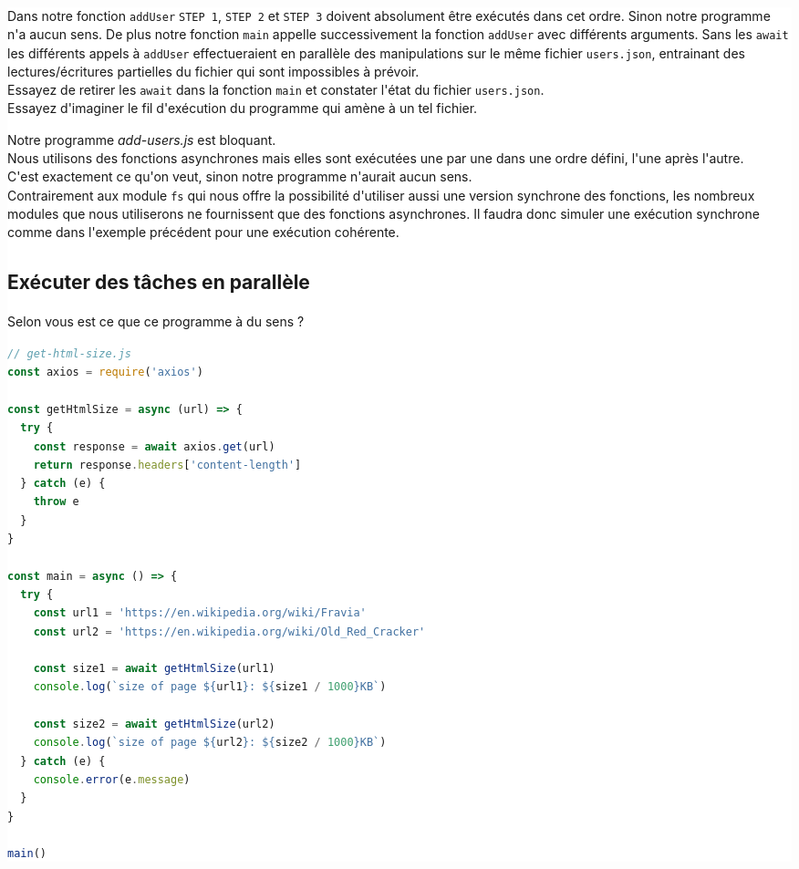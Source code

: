 ```js
```

Dans notre fonction `addUser` `STEP 1`, `STEP 2` et `STEP 3` doivent absolument être exécutés dans cet ordre. Sinon notre programme n'a aucun sens.
De plus notre fonction `main` appelle successivement la fonction `addUser` avec différents arguments.
Sans les `await` les différents appels à `addUser` effectueraient en parallèle des manipulations sur le même fichier `users.json`, entrainant des lectures/écritures partielles du fichier qui sont impossibles à prévoir.  
Essayez de retirer les `await` dans la fonction `main` et constater l'état du fichier `users.json`.  
Essayez d'imaginer le fil d'exécution du programme qui amène à un tel fichier.

Notre programme _add-users.js_ est bloquant.  
Nous utilisons des fonctions asynchrones mais elles sont exécutées une par une dans une ordre défini, l'une après l'autre.  
C'est exactement ce qu'on veut, sinon notre programme n'aurait aucun sens.  
Contrairement aux module `fs` qui nous offre la possibilité d'utiliser aussi une version synchrone des fonctions, les nombreux modules que nous utiliserons ne fournissent que des fonctions asynchrones. Il faudra donc simuler une exécution synchrone comme dans l'exemple précédent pour une exécution cohérente.

## Exécuter des tâches en parallèle

Selon vous est ce que ce programme à du sens ?

```js
// get-html-size.js
const axios = require('axios')

const getHtmlSize = async (url) => {
  try {
    const response = await axios.get(url)
    return response.headers['content-length']
  } catch (e) {
    throw e
  }
}

const main = async () => {
  try {
    const url1 = 'https://en.wikipedia.org/wiki/Fravia'
    const url2 = 'https://en.wikipedia.org/wiki/Old_Red_Cracker'

    const size1 = await getHtmlSize(url1)
    console.log(`size of page ${url1}: ${size1 / 1000}KB`)

    const size2 = await getHtmlSize(url2)
    console.log(`size of page ${url2}: ${size2 / 1000}KB`)
  } catch (e) {
    console.error(e.message)
  }
}

main()
```
